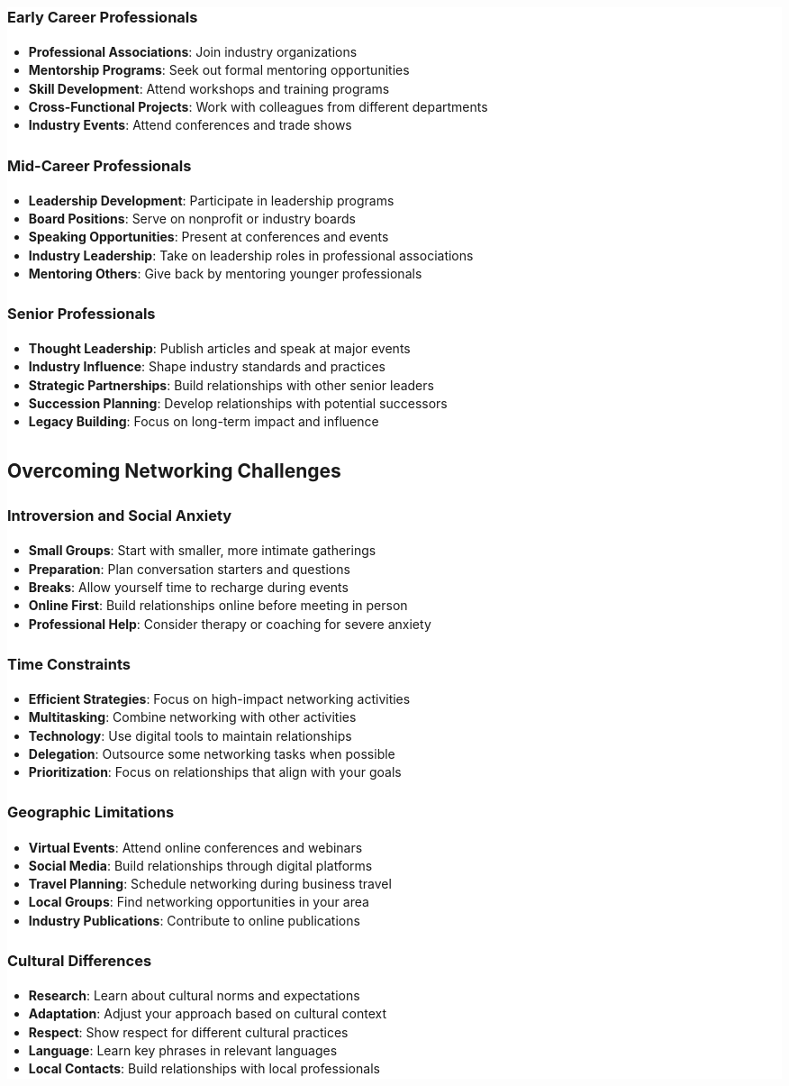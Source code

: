 ### Early Career Professionals
- **Professional Associations**: Join industry organizations
- **Mentorship Programs**: Seek out formal mentoring opportunities
- **Skill Development**: Attend workshops and training programs
- **Cross-Functional Projects**: Work with colleagues from different departments
- **Industry Events**: Attend conferences and trade shows

### Mid-Career Professionals
- **Leadership Development**: Participate in leadership programs
- **Board Positions**: Serve on nonprofit or industry boards
- **Speaking Opportunities**: Present at conferences and events
- **Industry Leadership**: Take on leadership roles in professional associations
- **Mentoring Others**: Give back by mentoring younger professionals

### Senior Professionals
- **Thought Leadership**: Publish articles and speak at major events
- **Industry Influence**: Shape industry standards and practices
- **Strategic Partnerships**: Build relationships with other senior leaders
- **Succession Planning**: Develop relationships with potential successors
- **Legacy Building**: Focus on long-term impact and influence

## Overcoming Networking Challenges

### Introversion and Social Anxiety
- **Small Groups**: Start with smaller, more intimate gatherings
- **Preparation**: Plan conversation starters and questions
- **Breaks**: Allow yourself time to recharge during events
- **Online First**: Build relationships online before meeting in person
- **Professional Help**: Consider therapy or coaching for severe anxiety

### Time Constraints
- **Efficient Strategies**: Focus on high-impact networking activities
- **Multitasking**: Combine networking with other activities
- **Technology**: Use digital tools to maintain relationships
- **Delegation**: Outsource some networking tasks when possible
- **Prioritization**: Focus on relationships that align with your goals

### Geographic Limitations
- **Virtual Events**: Attend online conferences and webinars
- **Social Media**: Build relationships through digital platforms
- **Travel Planning**: Schedule networking during business travel
- **Local Groups**: Find networking opportunities in your area
- **Industry Publications**: Contribute to online publications

### Cultural Differences
- **Research**: Learn about cultural norms and expectations
- **Adaptation**: Adjust your approach based on cultural context
- **Respect**: Show respect for different cultural practices
- **Language**: Learn key phrases in relevant languages
- **Local Contacts**: Build relationships with local professionals
